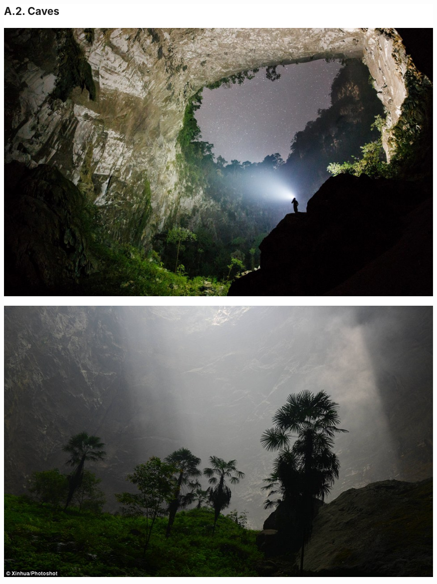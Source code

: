 
## A.2. Caves

![LDD_RefCave1](img/ref/LDD_RefCave1.jpg)

![LDD_RefCave2](img/ref/LDD_RefCave2.jpg)
